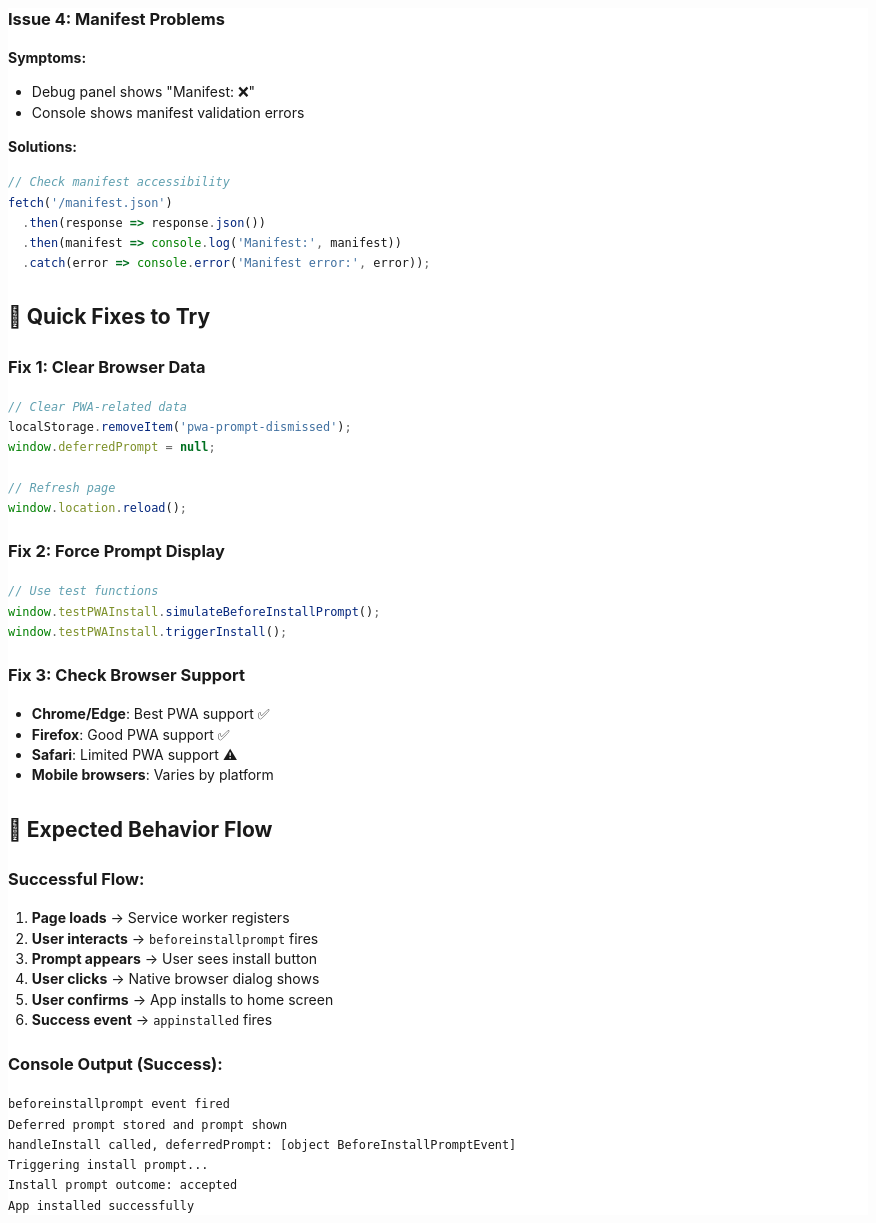 ### **Issue 4: Manifest Problems**
**Symptoms:**
- Debug panel shows "Manifest: ❌"
- Console shows manifest validation errors

**Solutions:**
```javascript
// Check manifest accessibility
fetch('/manifest.json')
  .then(response => response.json())
  .then(manifest => console.log('Manifest:', manifest))
  .catch(error => console.error('Manifest error:', error));
```

## 🚀 **Quick Fixes to Try**

### **Fix 1: Clear Browser Data**
```javascript
// Clear PWA-related data
localStorage.removeItem('pwa-prompt-dismissed');
window.deferredPrompt = null;

// Refresh page
window.location.reload();
```

### **Fix 2: Force Prompt Display**
```javascript
// Use test functions
window.testPWAInstall.simulateBeforeInstallPrompt();
window.testPWAInstall.triggerInstall();
```

### **Fix 3: Check Browser Support**
- **Chrome/Edge**: Best PWA support ✅
- **Firefox**: Good PWA support ✅
- **Safari**: Limited PWA support ⚠️
- **Mobile browsers**: Varies by platform

## 📱 **Expected Behavior Flow**

### **Successful Flow:**
1. **Page loads** → Service worker registers
2. **User interacts** → `beforeinstallprompt` fires
3. **Prompt appears** → User sees install button
4. **User clicks** → Native browser dialog shows
5. **User confirms** → App installs to home screen
6. **Success event** → `appinstalled` fires

### **Console Output (Success):**
```
beforeinstallprompt event fired
Deferred prompt stored and prompt shown
handleInstall called, deferredPrompt: [object BeforeInstallPromptEvent]
Triggering install prompt...
Install prompt outcome: accepted
App installed successfully
```
